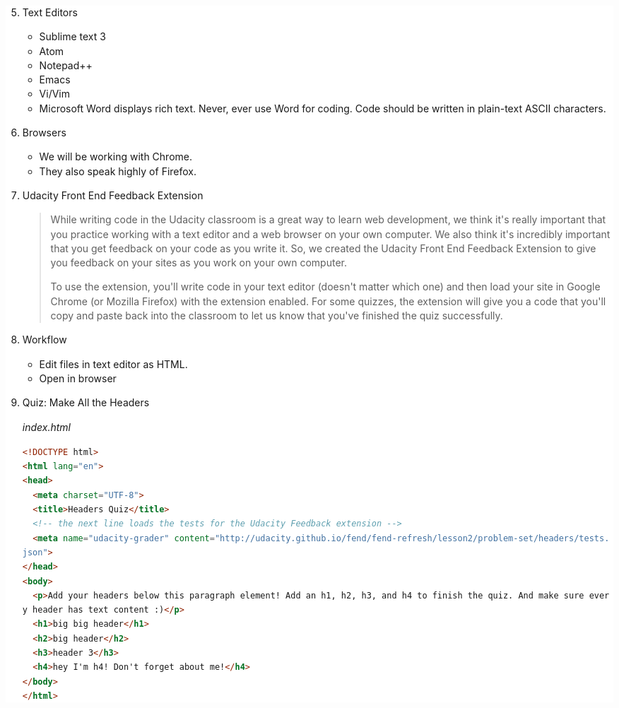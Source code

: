 

5. Text Editors

    - Sublime text 3
    - Atom
    - Notepad++
    - Emacs
    - Vi/Vim
    - Microsoft Word displays rich text. Never, ever use Word for coding. Code should be written in plain-text ASCII characters.

6. Browsers

    - We will be working with Chrome.
    - They also speak highly of Firefox.

7. Udacity Front End Feedback Extension

    > While writing code in the Udacity classroom is a great way to learn web development, we think it's really important that you practice working with a text editor and a web browser on your own computer. We also think it's incredibly important that you get feedback on your code as you write it. So, we created the Udacity Front End Feedback Extension to give you feedback on your sites as you work on your own computer.
    > 
    > To use the extension, you'll write code in your text editor (doesn't matter which one) and then load your site in Google Chrome (or Mozilla Firefox) with the extension enabled. For some quizzes, the extension will give you a code that you'll copy and paste back into the classroom to let us know that you've finished the quiz successfully.

8. Workflow

    - Edit files in text editor as HTML.
    - Open in browser

9. Quiz: Make All the Headers

    *index.html*

    ```html
    <!DOCTYPE html>
    <html lang="en">
    <head>
      <meta charset="UTF-8">
      <title>Headers Quiz</title>
      <!-- the next line loads the tests for the Udacity Feedback extension -->
      <meta name="udacity-grader" content="http://udacity.github.io/fend/fend-refresh/lesson2/problem-set/headers/tests.json">
    </head>
    <body>
      <p>Add your headers below this paragraph element! Add an h1, h2, h3, and h4 to finish the quiz. And make sure every header has text content :)</p>
      <h1>big big header</h1>
      <h2>big header</h2>
      <h3>header 3</h3>
      <h4>hey I'm h4! Don't forget about me!</h4>
    </body>
    </html>
    ```
